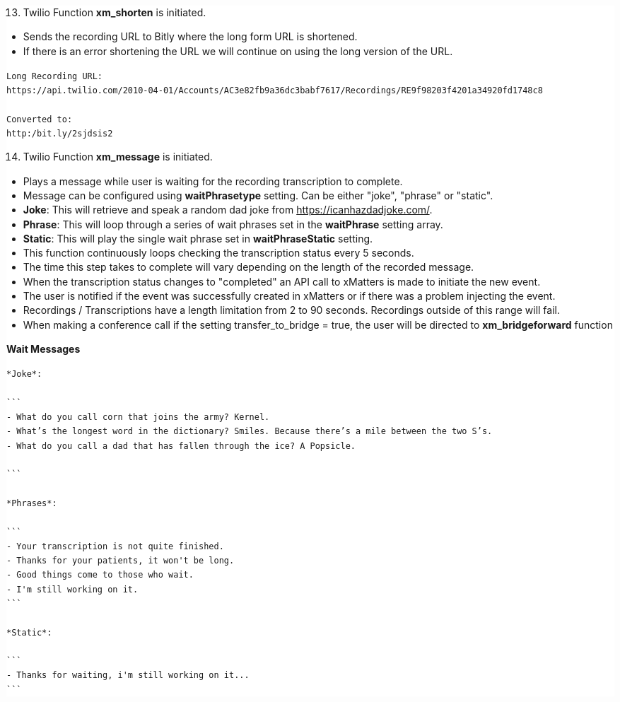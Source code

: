 13. Twilio Function **xm_shorten** is initiated.

- Sends the recording URL to Bitly where the long form URL is shortened.
- If there is an error shortening the URL we will continue on using the long version of the URL.

```
Long Recording URL:
https://api.twilio.com/2010-04-01/Accounts/AC3e82fb9a36dc3babf7617/Recordings/RE9f98203f4201a34920fd1748c8

Converted to:
http:/bit.ly/2sjdsis2
```

14. Twilio Function **xm_message** is initiated.

- Plays a message while user is waiting for the recording transcription to complete.
- Message can be configured using **waitPhrasetype** setting. Can be either "joke", "phrase" or "static".
- **Joke**: This will retrieve and speak a random dad joke from https://icanhazdadjoke.com/.
- **Phrase**: This will loop through a series of wait phrases set in the **waitPhrase** setting array.
- **Static**: This will play the single wait phrase set in **waitPhraseStatic** setting.
- This function continuously loops checking the transcription status every 5 seconds.
- The time this step takes to complete will vary depending on the length of the recorded message.
- When the transcription status changes to "completed" an API call to xMatters is made to initiate the new event.
- The user is notified if the event was successfully created in xMatters or if there was a problem injecting the event.
- Recordings / Transcriptions have a length limitation from 2 to 90 seconds. Recordings outside of this range will fail.
- When making a conference call if the setting transfer_to_bridge = true, the user will be directed to **xm_bridgeforward** function

**Wait Messages**

    *Joke*:

    ```
    - What do you call corn that joins the army? Kernel.
    - What’s the longest word in the dictionary? Smiles. Because there’s a mile between the two S’s.
    - What do you call a dad that has fallen through the ice? A Popsicle.

    ```

    *Phrases*:

    ```
    - Your transcription is not quite finished.
    - Thanks for your patients, it won't be long.
    - Good things come to those who wait.
    - I'm still working on it.
    ```

    *Static*:

    ```
    - Thanks for waiting, i'm still working on it...
    ```
